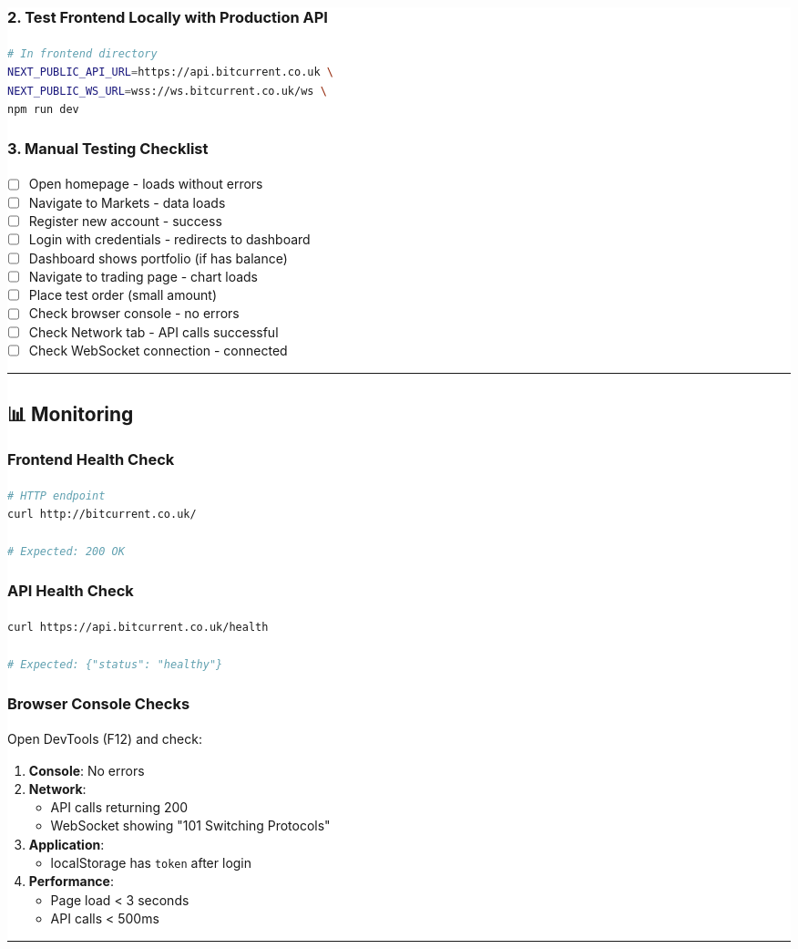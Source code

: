 ### **2. Test Frontend Locally with Production API**

```bash
# In frontend directory
NEXT_PUBLIC_API_URL=https://api.bitcurrent.co.uk \
NEXT_PUBLIC_WS_URL=wss://ws.bitcurrent.co.uk/ws \
npm run dev
```

### **3. Manual Testing Checklist**

- [ ] Open homepage - loads without errors
- [ ] Navigate to Markets - data loads
- [ ] Register new account - success
- [ ] Login with credentials - redirects to dashboard
- [ ] Dashboard shows portfolio (if has balance)
- [ ] Navigate to trading page - chart loads
- [ ] Place test order (small amount)
- [ ] Check browser console - no errors
- [ ] Check Network tab - API calls successful
- [ ] Check WebSocket connection - connected

---

## 📊 Monitoring

### **Frontend Health Check**

```bash
# HTTP endpoint
curl http://bitcurrent.co.uk/

# Expected: 200 OK
```

### **API Health Check**

```bash
curl https://api.bitcurrent.co.uk/health

# Expected: {"status": "healthy"}
```

### **Browser Console Checks**

Open DevTools (F12) and check:

1. **Console**: No errors
2. **Network**: 
   - API calls returning 200
   - WebSocket showing "101 Switching Protocols"
3. **Application**: 
   - localStorage has `token` after login
4. **Performance**:
   - Page load < 3 seconds
   - API calls < 500ms

---